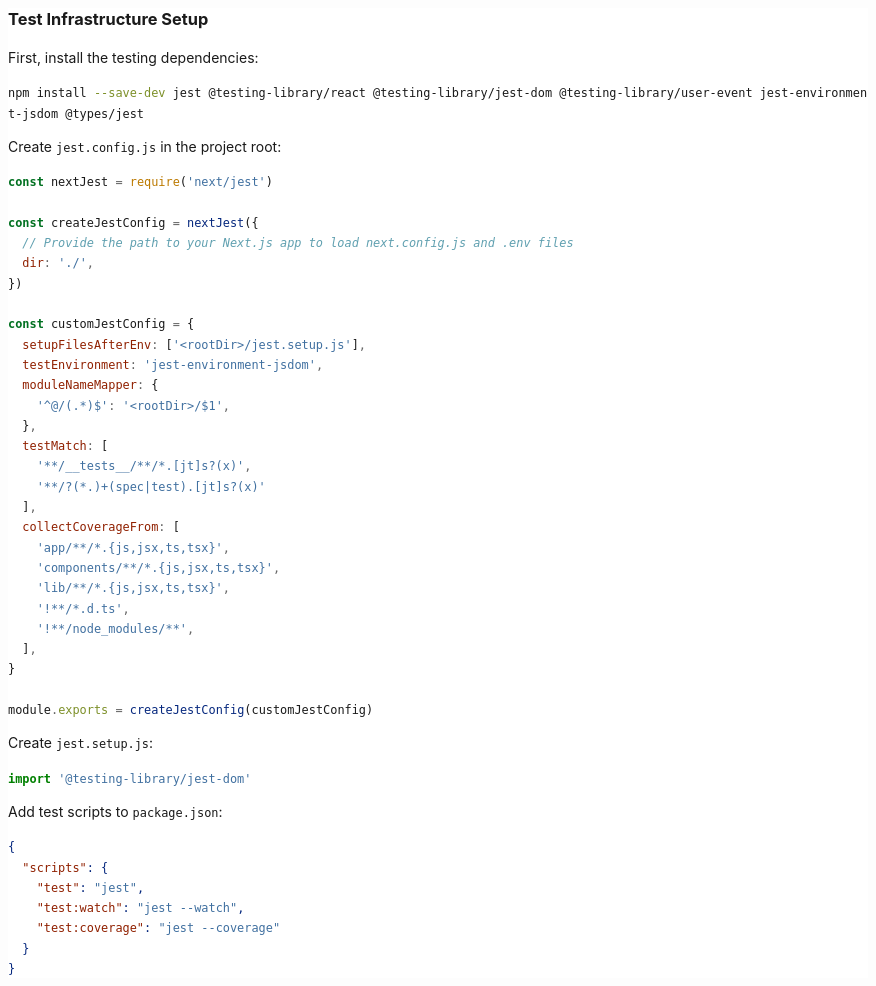 ### Test Infrastructure Setup

First, install the testing dependencies:

```bash
npm install --save-dev jest @testing-library/react @testing-library/jest-dom @testing-library/user-event jest-environment-jsdom @types/jest
```

Create `jest.config.js` in the project root:

```javascript
const nextJest = require('next/jest')

const createJestConfig = nextJest({
  // Provide the path to your Next.js app to load next.config.js and .env files
  dir: './',
})

const customJestConfig = {
  setupFilesAfterEnv: ['<rootDir>/jest.setup.js'],
  testEnvironment: 'jest-environment-jsdom',
  moduleNameMapper: {
    '^@/(.*)$': '<rootDir>/$1',
  },
  testMatch: [
    '**/__tests__/**/*.[jt]s?(x)',
    '**/?(*.)+(spec|test).[jt]s?(x)'
  ],
  collectCoverageFrom: [
    'app/**/*.{js,jsx,ts,tsx}',
    'components/**/*.{js,jsx,ts,tsx}',
    'lib/**/*.{js,jsx,ts,tsx}',
    '!**/*.d.ts',
    '!**/node_modules/**',
  ],
}

module.exports = createJestConfig(customJestConfig)
```

Create `jest.setup.js`:

```javascript
import '@testing-library/jest-dom'
```

Add test scripts to `package.json`:

```json
{
  "scripts": {
    "test": "jest",
    "test:watch": "jest --watch",
    "test:coverage": "jest --coverage"
  }
}
```
